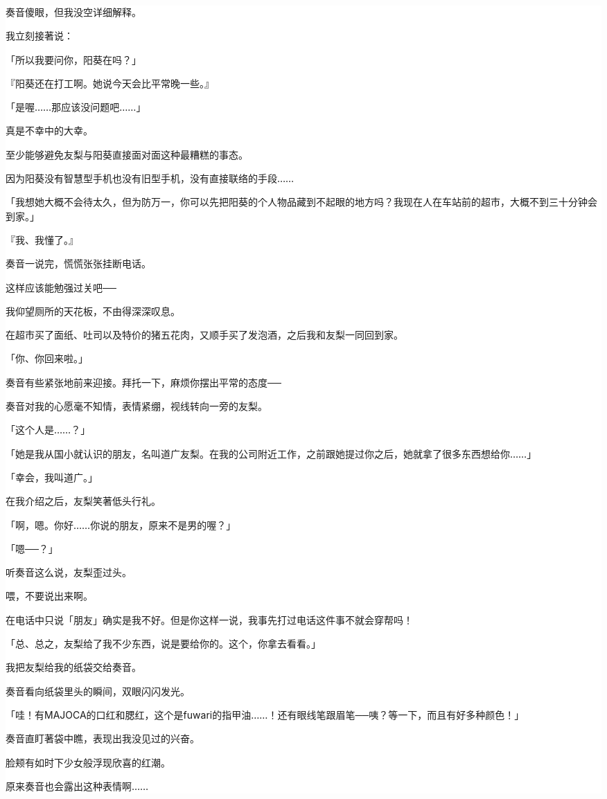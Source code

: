 奏音傻眼，但我没空详细解释。

我立刻接著说：

「所以我要问你，阳葵在吗？」

『阳葵还在打工啊。她说今天会比平常晚一些。』

「是喔……那应该没问题吧……」

真是不幸中的大幸。

至少能够避免友梨与阳葵直接面对面这种最糟糕的事态。

因为阳葵没有智慧型手机也没有旧型手机，没有直接联络的手段……

「我想她大概不会待太久，但为防万一，你可以先把阳葵的个人物品藏到不起眼的地方吗？我现在人在车站前的超市，大概不到三十分钟会到家。」

『我、我懂了。』

奏音一说完，慌慌张张挂断电话。

这样应该能勉强过关吧──

我仰望厕所的天花板，不由得深深叹息。

在超市买了面纸、吐司以及特价的猪五花肉，又顺手买了发泡酒，之后我和友梨一同回到家。

「你、你回来啦。」

奏音有些紧张地前来迎接。拜托一下，麻烦你摆出平常的态度──

奏音对我的心愿毫不知情，表情紧绷，视线转向一旁的友梨。

「这个人是……？」

「她是我从国小就认识的朋友，名叫道广友梨。在我的公司附近工作，之前跟她提过你之后，她就拿了很多东西想给你……」

「幸会，我叫道广。」

在我介绍之后，友梨笑著低头行礼。

「啊，嗯。你好……你说的朋友，原来不是男的喔？」

「嗯──？」

听奏音这么说，友梨歪过头。

喂，不要说出来啊。

在电话中只说「朋友」确实是我不好。但是你这样一说，我事先打过电话这件事不就会穿帮吗！

「总、总之，友梨给了我不少东西，说是要给你的。这个，你拿去看看。」

我把友梨给我的纸袋交给奏音。

奏音看向纸袋里头的瞬间，双眼闪闪发光。

「哇！有MAJOCA的口红和腮红，这个是fuwari的指甲油……！还有眼线笔跟眉笔──咦？等一下，而且有好多种颜色！」

奏音直盯著袋中瞧，表现出我没见过的兴奋。

脸颊有如时下少女般浮现欣喜的红潮。

原来奏音也会露出这种表情啊……
